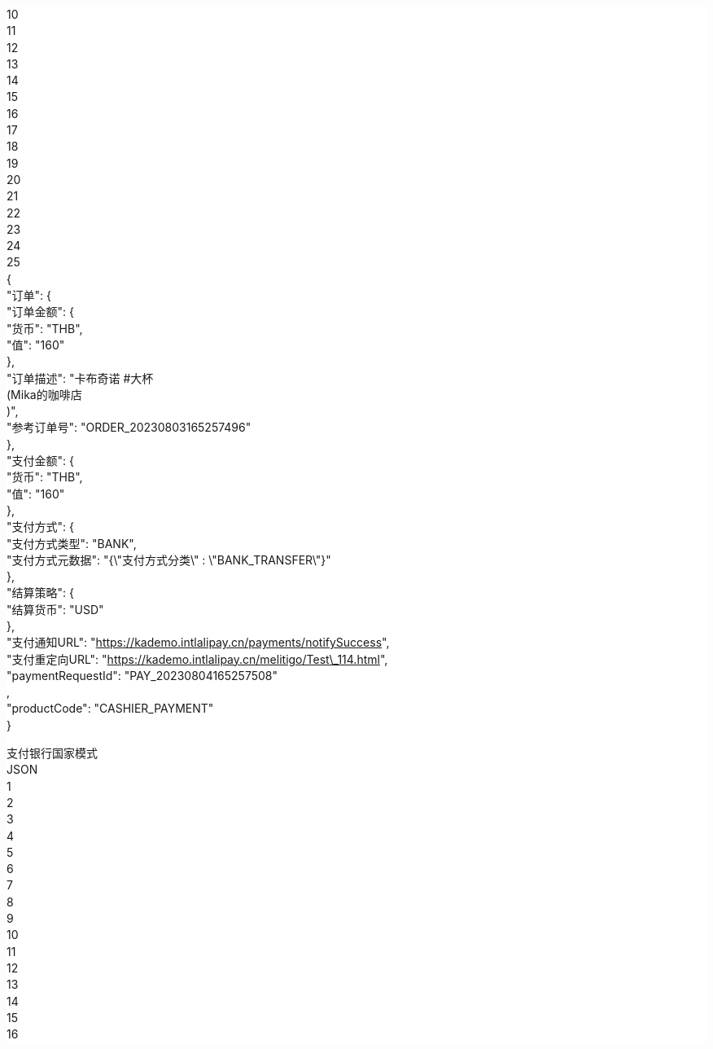 10  
11  
12  
13  
14  
15  
16  
17  
18  
19  
20  
21  
22  
23  
24  
25  
{  
"订单": {  
"订单金额": {  
"货币": "THB",  
"值": "160"  
},  
"订单描述": "卡布奇诺 #大杯  
(Mika的咖啡店  
)",  
"参考订单号": "ORDER\_20230803165257496"  
},  
"支付金额": {  
"货币": "THB",  
"值": "160"  
},  
"支付方式": {  
"支付方式类型": "BANK",  
"支付方式元数据": "{\\"支付方式分类\\" : \\"BANK\_TRANSFER\\"}"  
},  
"结算策略": {  
"结算货币": "USD"  
},  
"支付通知URL": "https://kademo.intlalipay.cn/payments/notifySuccess",  
"支付重定向URL":
"https://kademo.intlalipay.cn/melitigo/Test\_114.html",  
"paymentRequestId": "PAY\_20230804165257508"  
,  
"productCode": "CASHIER\_PAYMENT"  
}

支付银行国家模式  
JSON  
1  
2  
3  
4  
5  
6  
7  
8  
9  
10  
11  
12  
13  
14  
15  
16  